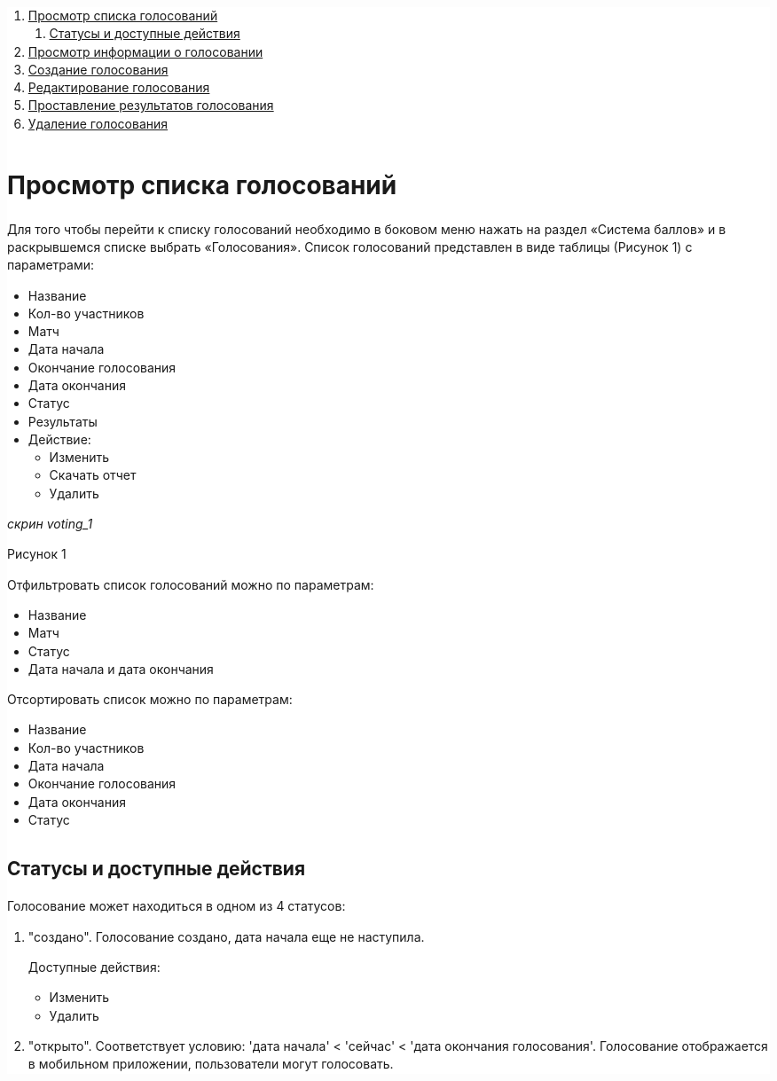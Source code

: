 1. [Просмотр списка голосований](#просмотр-списка-голосований)
	1. [Статусы и доступные действия](#статусы-и-доступные-действия)
2. [Просмотр информации о голосовании](#просмотр-информации-о-голосовании)
3. [Создание голосования](#создание-голосования)
4. [Редактирование голосования](#редактирование-голосования)
5. [Проставление результатов голосования](#проставление-реззультатов-голосования)
6. [Удаление голосования](#удаление-голосования)

# Просмотр списка голосований
Для того чтобы перейти к списку голосований необходимо в боковом меню нажать на раздел «Система баллов» и в раскрывшемся списке выбрать «Голосования».
Список голосований представлен в виде таблицы (Рисунок 1) с параметрами:
- Название
- Кол-во участников
- Матч
- Дата начала
- Окончание голосования
- Дата окончания
- Статус
- Результаты
- Действие:
	- Изменить
	- Скачать отчет
	- Удалить

*скрин voting_1*

Рисунок 1

Отфильтровать список голосований можно по параметрам:
- Название
- Матч
- Статус
- Дата начала и дата окончания

Отсортировать список можно по параметрам:
- Название
- Кол-во участников
- Дата начала
- Окончание голосования
- Дата окончания
- Статус

## Статусы и доступные действия
Голосование может находиться в одном из 4 статусов:
1. "создано". Голосование создано, дата начала еще не наступила.
   
   Доступные действия:
   - Изменить
   - Удалить

2. "открыто". Соответствует условию: 'дата начала' < 'сейчас' < 'дата окончания голосования'.
   Голосование отображается в мобильном приложении, пользователи могут голосовать.
   